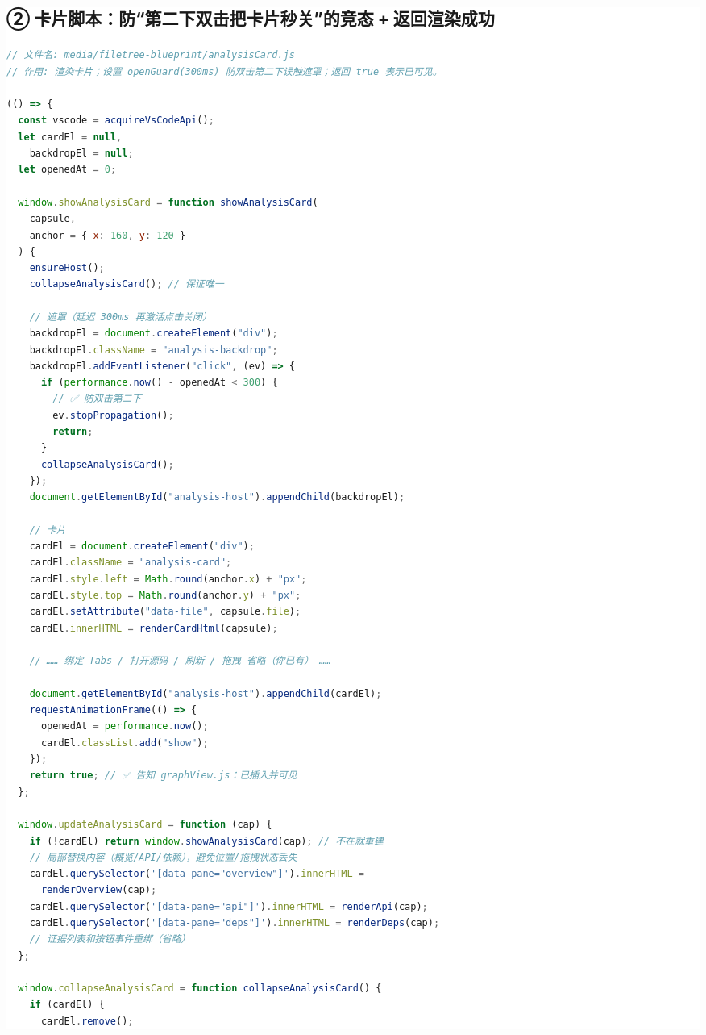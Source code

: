 
## ② 卡片脚本：防“第二下双击把卡片秒关”的竞态 + 返回渲染成功

```js
// 文件名: media/filetree-blueprint/analysisCard.js
// 作用: 渲染卡片；设置 openGuard(300ms) 防双击第二下误触遮罩；返回 true 表示已可见。

(() => {
  const vscode = acquireVsCodeApi();
  let cardEl = null,
    backdropEl = null;
  let openedAt = 0;

  window.showAnalysisCard = function showAnalysisCard(
    capsule,
    anchor = { x: 160, y: 120 }
  ) {
    ensureHost();
    collapseAnalysisCard(); // 保证唯一

    // 遮罩（延迟 300ms 再激活点击关闭）
    backdropEl = document.createElement("div");
    backdropEl.className = "analysis-backdrop";
    backdropEl.addEventListener("click", (ev) => {
      if (performance.now() - openedAt < 300) {
        // ✅ 防双击第二下
        ev.stopPropagation();
        return;
      }
      collapseAnalysisCard();
    });
    document.getElementById("analysis-host").appendChild(backdropEl);

    // 卡片
    cardEl = document.createElement("div");
    cardEl.className = "analysis-card";
    cardEl.style.left = Math.round(anchor.x) + "px";
    cardEl.style.top = Math.round(anchor.y) + "px";
    cardEl.setAttribute("data-file", capsule.file);
    cardEl.innerHTML = renderCardHtml(capsule);

    // …… 绑定 Tabs / 打开源码 / 刷新 / 拖拽 省略（你已有） ……

    document.getElementById("analysis-host").appendChild(cardEl);
    requestAnimationFrame(() => {
      openedAt = performance.now();
      cardEl.classList.add("show");
    });
    return true; // ✅ 告知 graphView.js：已插入并可见
  };

  window.updateAnalysisCard = function (cap) {
    if (!cardEl) return window.showAnalysisCard(cap); // 不在就重建
    // 局部替换内容（概览/API/依赖），避免位置/拖拽状态丢失
    cardEl.querySelector('[data-pane="overview"]').innerHTML =
      renderOverview(cap);
    cardEl.querySelector('[data-pane="api"]').innerHTML = renderApi(cap);
    cardEl.querySelector('[data-pane="deps"]').innerHTML = renderDeps(cap);
    // 证据列表和按钮事件重绑（省略）
  };

  window.collapseAnalysisCard = function collapseAnalysisCard() {
    if (cardEl) {
      cardEl.remove();
```